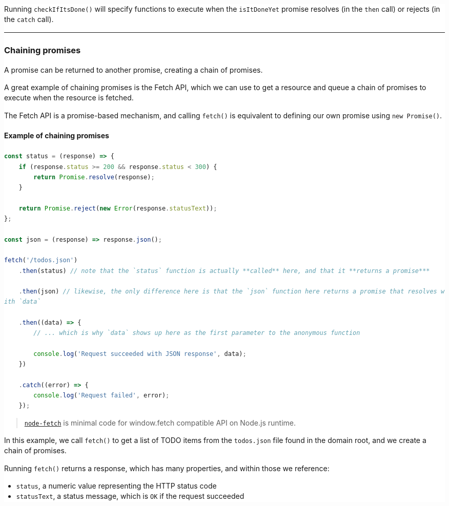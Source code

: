 Running `checkIfItsDone()` will specify functions to execute when the `isItDoneYet` promise resolves (in the `then` call) or rejects (in the `catch` call).

***

### Chaining promises

A promise can be returned to another promise, creating a chain of promises.

A great example of chaining promises is the Fetch API, which we can use to get a resource and queue a chain of promises to execute when the resource is fetched.

The Fetch API is a promise-based mechanism, and calling `fetch()` is equivalent to defining our own promise using `new Promise()`.

#### Example of chaining promises

```js
const status = (response) => {
    if (response.status >= 200 && response.status < 300) {
        return Promise.resolve(response);
    }

    return Promise.reject(new Error(response.statusText));
};

const json = (response) => response.json();

fetch('/todos.json')
    .then(status) // note that the `status` function is actually **called** here, and that it **returns a promise***

    .then(json) // likewise, the only difference here is that the `json` function here returns a promise that resolves with `data`

    .then((data) => {
        // ... which is why `data` shows up here as the first parameter to the anonymous function

        console.log('Request succeeded with JSON response', data);
    })

    .catch((error) => {
        console.log('Request failed', error);
    });
```

> [`node-fetch`](https://www.npmjs.com/package/node-fetch) is minimal code for window.fetch compatible API on Node.js runtime.

In this example, we call `fetch()` to get a list of TODO items from the `todos.json` file found in the domain root, and we create a chain of promises.

Running `fetch()` returns a response, which has many properties, and within those we reference:

* `status`, a numeric value representing the HTTP status code
* `statusText`, a status message, which is `OK` if the request succeeded
